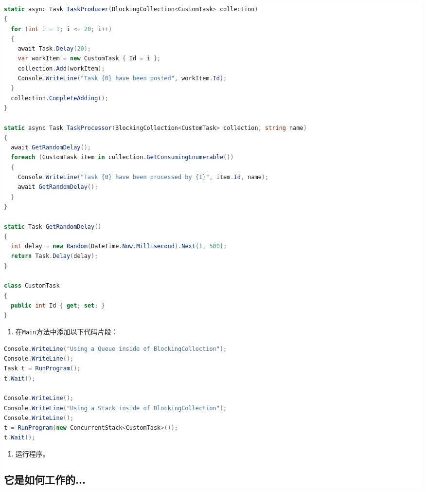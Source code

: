 ```cs
static async Task TaskProducer(BlockingCollection<CustomTask> collection)
{
  for (int i = 1; i <= 20; i++)
  {
    await Task.Delay(20);
    var workItem = new CustomTask { Id = i };
    collection.Add(workItem);
    Console.WriteLine("Task {0} have been posted", workItem.Id);
  }
  collection.CompleteAdding();
}

static async Task TaskProcessor(BlockingCollection<CustomTask> collection, string name)
{
  await GetRandomDelay();
  foreach (CustomTask item in collection.GetConsumingEnumerable())
  {
    Console.WriteLine("Task {0} have been processed by {1}", item.Id, name);
    await GetRandomDelay();
  }
}

static Task GetRandomDelay()
{
  int delay = new Random(DateTime.Now.Millisecond).Next(1, 500);
  return Task.Delay(delay);
}

class CustomTask
{
  public int Id { get; set; }
}
```

1.  在`Main`方法中添加以下代码片段：

```cs
Console.WriteLine("Using a Queue inside of BlockingCollection");
Console.WriteLine();
Task t = RunProgram();
t.Wait();

Console.WriteLine();
Console.WriteLine("Using a Stack inside of BlockingCollection");
Console.WriteLine();
t = RunProgram(new ConcurrentStack<CustomTask>());
t.Wait();
```

1.  运行程序。

## 它是如何工作的...
